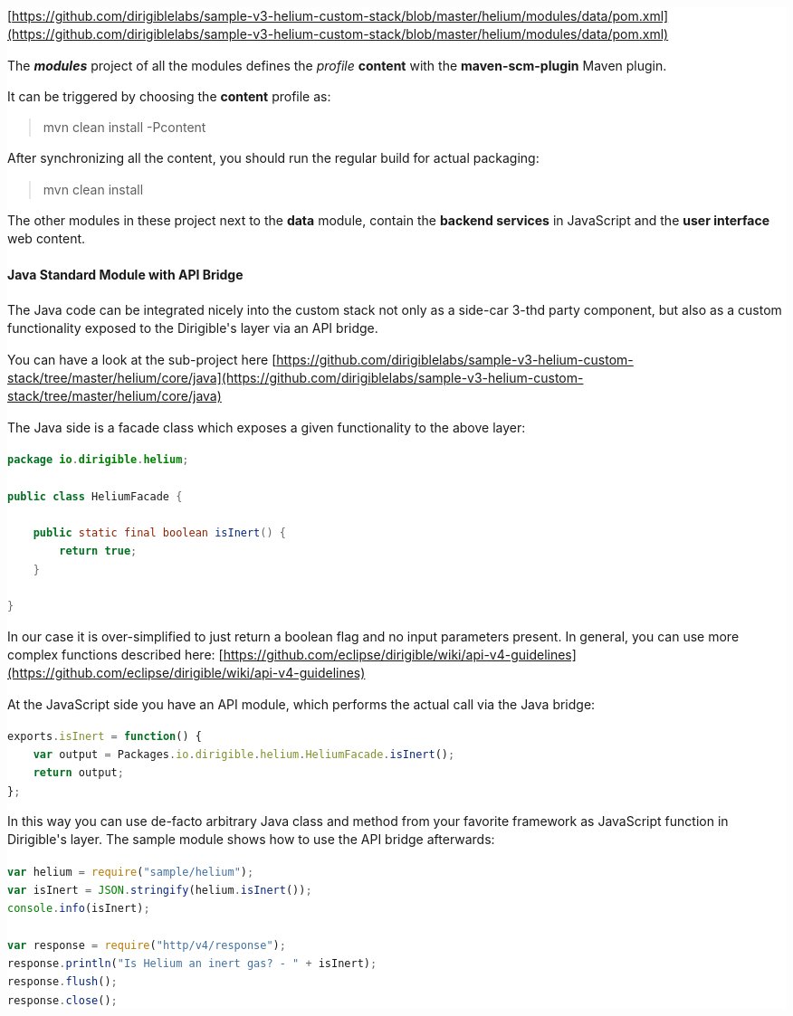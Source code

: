 [https://github.com/dirigiblelabs/sample-v3-helium-custom-stack/blob/master/helium/modules/data/pom.xml](https://github.com/dirigiblelabs/sample-v3-helium-custom-stack/blob/master/helium/modules/data/pom.xml)

The ***modules*** project of all the modules defines the *profile* **content** with the **maven-scm-plugin** Maven plugin. 

It can be triggered by choosing the **content** profile as:

> mvn clean install -Pcontent

After synchronizing all the content, you should run the regular build for actual packaging:

> mvn clean install

The other modules in these project next to the **data** module, contain the **backend services** in JavaScript and the **user interface** web content.

#### Java Standard Module with API Bridge

The Java code can be integrated nicely into the custom stack not only as a side-car 3-thd party component, but also as a custom functionality exposed to the Dirigible's layer via an API bridge.

You can have a look at the sub-project here [https://github.com/dirigiblelabs/sample-v3-helium-custom-stack/tree/master/helium/core/java](https://github.com/dirigiblelabs/sample-v3-helium-custom-stack/tree/master/helium/core/java)

The Java side is a facade class which exposes a given functionality to the above layer:

```java
package io.dirigible.helium;

public class HeliumFacade {
	
	public static final boolean isInert() {
		return true;
	}

}
```

In our case it is over-simplified to just return a boolean flag and no input parameters present. In general, you can use more complex functions described here: [https://github.com/eclipse/dirigible/wiki/api-v4-guidelines](https://github.com/eclipse/dirigible/wiki/api-v4-guidelines)

At the JavaScript side you have an API module, which performs the actual call via the Java bridge:

```javascript
exports.isInert = function() {
	var output = Packages.io.dirigible.helium.HeliumFacade.isInert();
	return output;
};
```

In this way you can use de-facto arbitrary Java class and method from your favorite framework as JavaScript function in Dirigible's layer. The sample module shows how to use the API bridge afterwards:

```javascript
var helium = require("sample/helium");
var isInert = JSON.stringify(helium.isInert());
console.info(isInert);

var response = require("http/v4/response");
response.println("Is Helium an inert gas? - " + isInert);
response.flush();
response.close();
```
